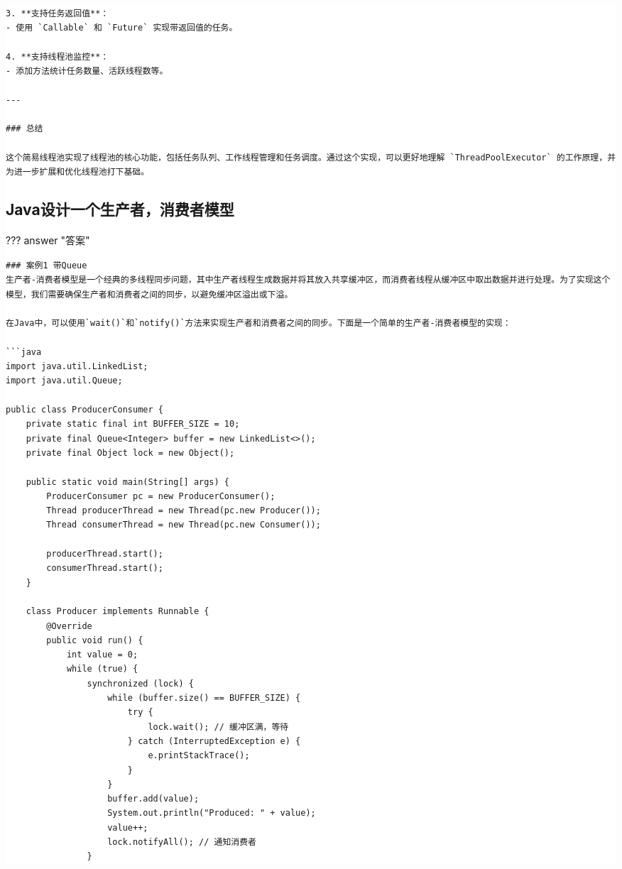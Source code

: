     3. **支持任务返回值**：
    - 使用 `Callable` 和 `Future` 实现带返回值的任务。

    4. **支持线程池监控**：
    - 添加方法统计任务数量、活跃线程数等。

    ---

    ### 总结

    这个简易线程池实现了线程池的核心功能，包括任务队列、工作线程管理和任务调度。通过这个实现，可以更好地理解 `ThreadPoolExecutor` 的工作原理，并为进一步扩展和优化线程池打下基础。


## Java设计一个生产者，消费者模型
??? answer "答案"
    
    ### 案例1 带Queue
    生产者-消费者模型是一个经典的多线程同步问题，其中生产者线程生成数据并将其放入共享缓冲区，而消费者线程从缓冲区中取出数据并进行处理。为了实现这个模型，我们需要确保生产者和消费者之间的同步，以避免缓冲区溢出或下溢。

    在Java中，可以使用`wait()`和`notify()`方法来实现生产者和消费者之间的同步。下面是一个简单的生产者-消费者模型的实现：

    ```java
    import java.util.LinkedList;
    import java.util.Queue;

    public class ProducerConsumer {
        private static final int BUFFER_SIZE = 10;
        private final Queue<Integer> buffer = new LinkedList<>();
        private final Object lock = new Object();

        public static void main(String[] args) {
            ProducerConsumer pc = new ProducerConsumer();
            Thread producerThread = new Thread(pc.new Producer());
            Thread consumerThread = new Thread(pc.new Consumer());

            producerThread.start();
            consumerThread.start();
        }

        class Producer implements Runnable {
            @Override
            public void run() {
                int value = 0;
                while (true) {
                    synchronized (lock) {
                        while (buffer.size() == BUFFER_SIZE) {
                            try {
                                lock.wait(); // 缓冲区满，等待
                            } catch (InterruptedException e) {
                                e.printStackTrace();
                            }
                        }
                        buffer.add(value);
                        System.out.println("Produced: " + value);
                        value++;
                        lock.notifyAll(); // 通知消费者
                    }
